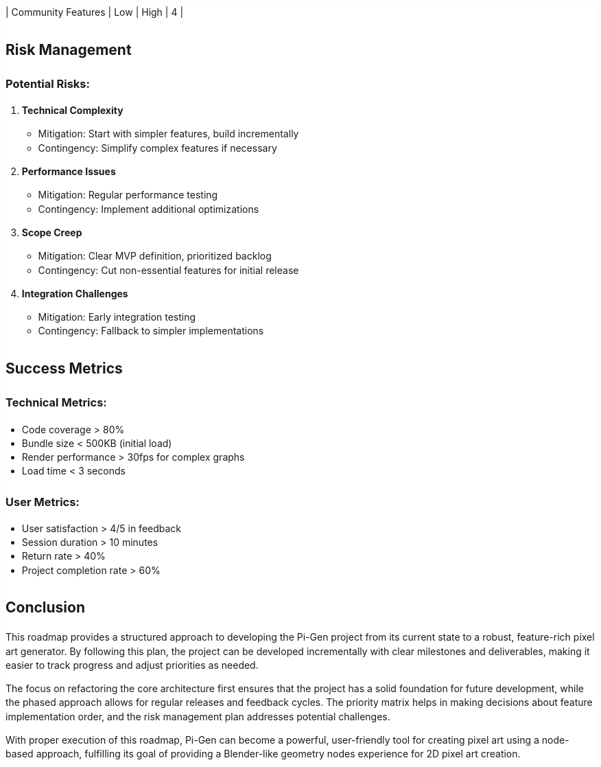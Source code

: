 | Community Features       | Low        | High       | 4        |

## Risk Management

### Potential Risks:

1. **Technical Complexity**
   - Mitigation: Start with simpler features, build incrementally
   - Contingency: Simplify complex features if necessary

2. **Performance Issues**
   - Mitigation: Regular performance testing
   - Contingency: Implement additional optimizations

3. **Scope Creep**
   - Mitigation: Clear MVP definition, prioritized backlog
   - Contingency: Cut non-essential features for initial release

4. **Integration Challenges**
   - Mitigation: Early integration testing
   - Contingency: Fallback to simpler implementations

## Success Metrics

### Technical Metrics:

- Code coverage > 80%
- Bundle size < 500KB (initial load)
- Render performance > 30fps for complex graphs
- Load time < 3 seconds

### User Metrics:

- User satisfaction > 4/5 in feedback
- Session duration > 10 minutes
- Return rate > 40%
- Project completion rate > 60%

## Conclusion

This roadmap provides a structured approach to developing the Pi-Gen project from its current state to a robust, feature-rich pixel art generator. By following this plan, the project can be developed incrementally with clear milestones and deliverables, making it easier to track progress and adjust priorities as needed.

The focus on refactoring the core architecture first ensures that the project has a solid foundation for future development, while the phased approach allows for regular releases and feedback cycles. The priority matrix helps in making decisions about feature implementation order, and the risk management plan addresses potential challenges.

With proper execution of this roadmap, Pi-Gen can become a powerful, user-friendly tool for creating pixel art using a node-based approach, fulfilling its goal of providing a Blender-like geometry nodes experience for 2D pixel art creation.
